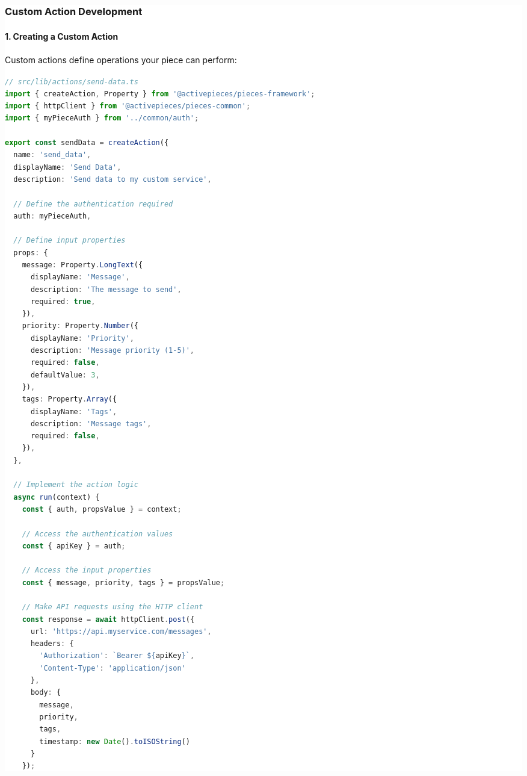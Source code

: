 ### Custom Action Development

#### 1. Creating a Custom Action

Custom actions define operations your piece can perform:

```typescript
// src/lib/actions/send-data.ts
import { createAction, Property } from '@activepieces/pieces-framework';
import { httpClient } from '@activepieces/pieces-common';
import { myPieceAuth } from '../common/auth';

export const sendData = createAction({
  name: 'send_data',
  displayName: 'Send Data',
  description: 'Send data to my custom service',
  
  // Define the authentication required
  auth: myPieceAuth,
  
  // Define input properties
  props: {
    message: Property.LongText({
      displayName: 'Message',
      description: 'The message to send',
      required: true,
    }),
    priority: Property.Number({
      displayName: 'Priority',
      description: 'Message priority (1-5)',
      required: false,
      defaultValue: 3,
    }),
    tags: Property.Array({
      displayName: 'Tags',
      description: 'Message tags',
      required: false,
    }),
  },
  
  // Implement the action logic
  async run(context) {
    const { auth, propsValue } = context;
    
    // Access the authentication values
    const { apiKey } = auth;
    
    // Access the input properties
    const { message, priority, tags } = propsValue;
    
    // Make API requests using the HTTP client
    const response = await httpClient.post({
      url: 'https://api.myservice.com/messages',
      headers: {
        'Authorization': `Bearer ${apiKey}`,
        'Content-Type': 'application/json'
      },
      body: {
        message,
        priority,
        tags,
        timestamp: new Date().toISOString()
      }
    });
```
